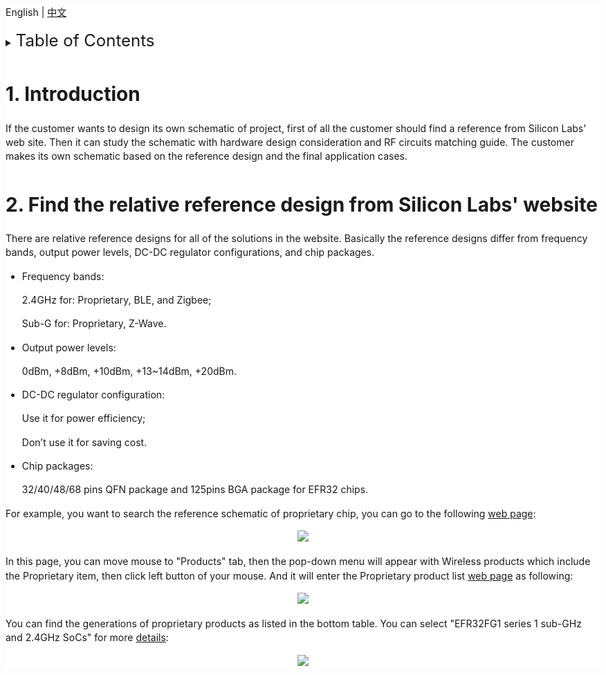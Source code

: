 English | [中文](Schematic-Design-Guide-CN)

<details><summary><font size=5>Table of Contents</font> </summary></details>

# 1. Introduction
If the customer wants to design its own schematic of project, first of all the customer should find a reference from Silicon Labs' web site. Then it can study the schematic with hardware design consideration and RF circuits matching guide. The customer makes its own schematic based on the reference design and the final application cases.

# 2. Find the relative reference design from Silicon Labs' website
There are relative reference designs for all of the solutions in the website. Basically the reference designs differ from frequency bands, output power levels, DC-DC regulator configurations, and chip packages. 
- Frequency bands: 

  2.4GHz for: Proprietary, BLE, and Zigbee;

  Sub-G for:  Proprietary, Z-Wave.

- Output power levels: 

  0dBm, +8dBm, +10dBm, +13~14dBm, +20dBm.
- DC-DC regulator configuration: 

  Use it for power efficiency; 
 
  Don’t use it for saving cost.

- Chip packages:

  32/40/48/68 pins QFN package and 125pins BGA package for EFR32 chips.

For example, you want to search the reference schematic of proprietary chip, you can go to the following [web page](https://www.Silabs.com/):
<div align="center">
  <img src="files/HW-Schematic-Design-Guide/Proprietary-Page.png">  
</div> 

In this page, you can move mouse to "Products" tab, then the pop-down menu will appear with Wireless products which include the Proprietary item, then click left button of your mouse. And it will enter the Proprietary product list [web page](https://www.Silabs.com/wireless/proprietary) as following:
<div align="center">
  <img src="files/HW-Schematic-Design-Guide/Proprietary-Product.png">  
</div>

You can find the generations of proprietary products as listed in the bottom table. You can select "EFR32FG1 series 1 sub-GHz and 2.4GHz SoCs" for more [details](https://www.Silabs.com/wireless/proprietary/efr32fg1-series-1-sub-ghz-2-4-ghz-socs):
<div align="center">
  <img src="files/HW-Schematic-Design-Guide/Proprietary-S1.png">  
</div>
